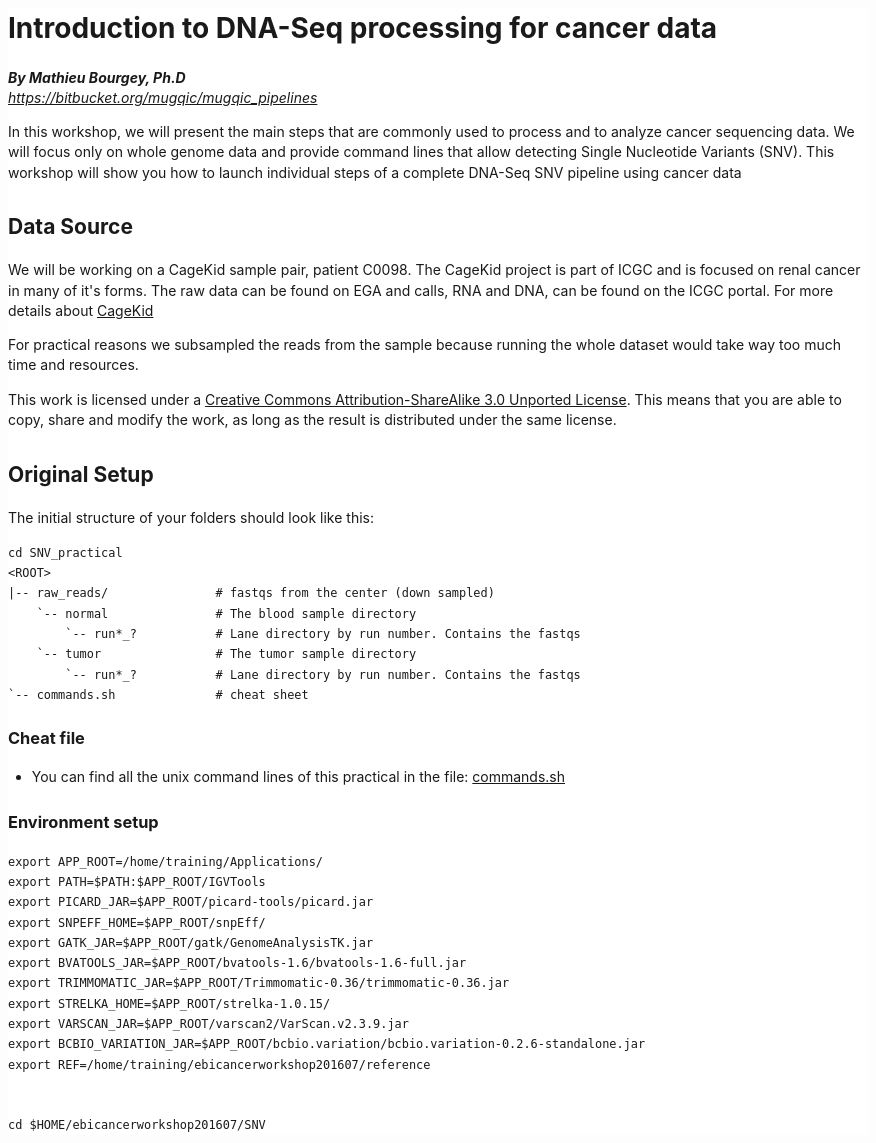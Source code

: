 
# Introduction to DNA-Seq processing for cancer data
***By Mathieu Bourgey, Ph.D***  
*https://bitbucket.org/mugqic/mugqic_pipelines*

In this workshop, we will present the main steps that are commonly used to process and to analyze cancer sequencing data. We will focus only on whole genome data and provide command lines that allow detecting Single Nucleotide Variants (SNV). This workshop will show you how to launch individual steps of a complete DNA-Seq SNV pipeline using cancer data


## Data Source
We will be working on a CageKid sample pair, patient C0098.
The CageKid project is part of ICGC and is focused on renal cancer in many of it's forms.
The raw data can be found on EGA and calls, RNA and DNA, can be found on the ICGC portal. 
For more details about [CageKid](http://www.cng.fr/cagekid/)

For practical reasons we subsampled the reads from the sample because running the whole dataset would take way too much time and resources.

This work is licensed under a [Creative Commons Attribution-ShareAlike 3.0 Unported License](http://creativecommons.org/licenses/by-sa/3.0/deed.en_US). This means that you are able to copy, share and modify the work, as long as the result is distributed under the same license.

## Original Setup

The initial structure of your folders should look like this:
```
cd SNV_practical
<ROOT>
|-- raw_reads/               # fastqs from the center (down sampled)
    `-- normal               # The blood sample directory
        `-- run*_?           # Lane directory by run number. Contains the fastqs
    `-- tumor                # The tumor sample directory
        `-- run*_?           # Lane directory by run number. Contains the fastqs
`-- commands.sh              # cheat sheet
```


### Cheat file
* You can find all the unix command lines of this practical in the file: [commands.sh](scripts/commands.sh)



### Environment setup
```{.bash}
export APP_ROOT=/home/training/Applications/
export PATH=$PATH:$APP_ROOT/IGVTools
export PICARD_JAR=$APP_ROOT/picard-tools/picard.jar
export SNPEFF_HOME=$APP_ROOT/snpEff/
export GATK_JAR=$APP_ROOT/gatk/GenomeAnalysisTK.jar
export BVATOOLS_JAR=$APP_ROOT/bvatools-1.6/bvatools-1.6-full.jar
export TRIMMOMATIC_JAR=$APP_ROOT/Trimmomatic-0.36/trimmomatic-0.36.jar
export STRELKA_HOME=$APP_ROOT/strelka-1.0.15/
export VARSCAN_JAR=$APP_ROOT/varscan2/VarScan.v2.3.9.jar
export BCBIO_VARIATION_JAR=$APP_ROOT/bcbio.variation/bcbio.variation-0.2.6-standalone.jar
export REF=/home/training/ebicancerworkshop201607/reference


cd $HOME/ebicancerworkshop201607/SNV
```
